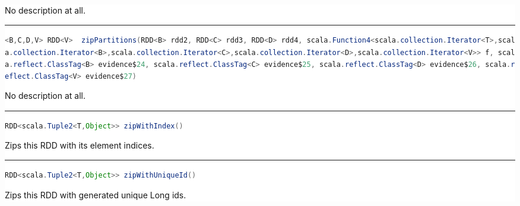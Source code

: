 No description at all.

------

```java
<B,C,D,V> RDD<V>  zipPartitions(RDD<B> rdd2, RDD<C> rdd3, RDD<D> rdd4, scala.Function4<scala.collection.Iterator<T>,scala.collection.Iterator<B>,scala.collection.Iterator<C>,scala.collection.Iterator<D>,scala.collection.Iterator<V>> f, scala.reflect.ClassTag<B> evidence$24, scala.reflect.ClassTag<C> evidence$25, scala.reflect.ClassTag<D> evidence$26, scala.reflect.ClassTag<V> evidence$27)
```

No description at all.

------

```java
RDD<scala.Tuple2<T,Object>> zipWithIndex()
```

Zips this RDD with its element indices.

------

```java
RDD<scala.Tuple2<T,Object>> zipWithUniqueId()
```

Zips this RDD with generated unique Long ids.
